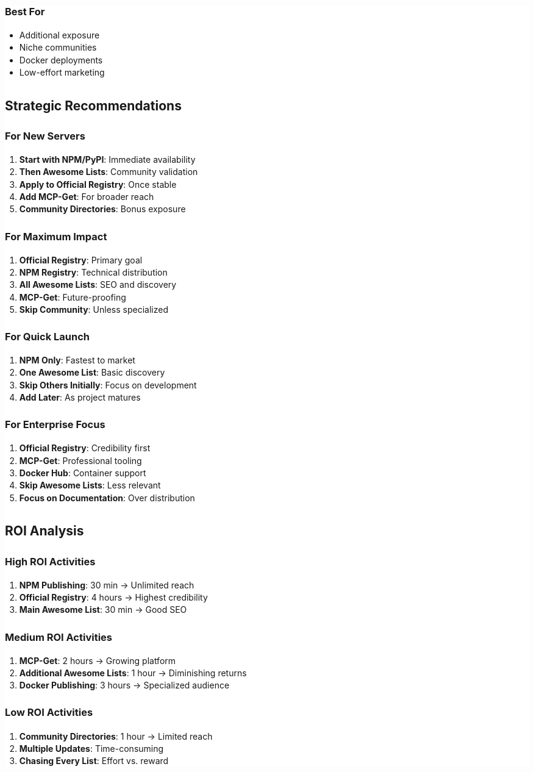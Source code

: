 ### Best For
- Additional exposure
- Niche communities
- Docker deployments
- Low-effort marketing

## Strategic Recommendations

### For New Servers
1. **Start with NPM/PyPI**: Immediate availability
2. **Then Awesome Lists**: Community validation
3. **Apply to Official Registry**: Once stable
4. **Add MCP-Get**: For broader reach
5. **Community Directories**: Bonus exposure

### For Maximum Impact
1. **Official Registry**: Primary goal
2. **NPM Registry**: Technical distribution
3. **All Awesome Lists**: SEO and discovery
4. **MCP-Get**: Future-proofing
5. **Skip Community**: Unless specialized

### For Quick Launch
1. **NPM Only**: Fastest to market
2. **One Awesome List**: Basic discovery
3. **Skip Others Initially**: Focus on development
4. **Add Later**: As project matures

### For Enterprise Focus
1. **Official Registry**: Credibility first
2. **MCP-Get**: Professional tooling
3. **Docker Hub**: Container support
4. **Skip Awesome Lists**: Less relevant
5. **Focus on Documentation**: Over distribution

## ROI Analysis

### High ROI Activities
1. **NPM Publishing**: 30 min → Unlimited reach
2. **Official Registry**: 4 hours → Highest credibility
3. **Main Awesome List**: 30 min → Good SEO

### Medium ROI Activities
1. **MCP-Get**: 2 hours → Growing platform
2. **Additional Awesome Lists**: 1 hour → Diminishing returns
3. **Docker Publishing**: 3 hours → Specialized audience

### Low ROI Activities
1. **Community Directories**: 1 hour → Limited reach
2. **Multiple Updates**: Time-consuming
3. **Chasing Every List**: Effort vs. reward
